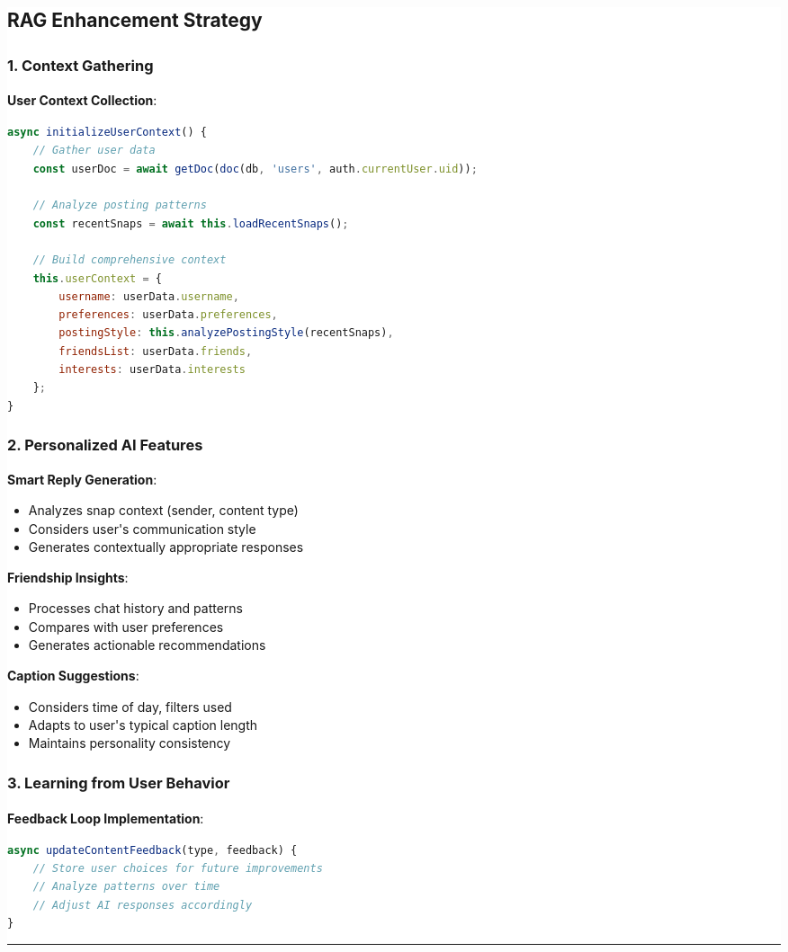 
## RAG Enhancement Strategy

### 1. Context Gathering

**User Context Collection**:
```javascript
async initializeUserContext() {
    // Gather user data
    const userDoc = await getDoc(doc(db, 'users', auth.currentUser.uid));
    
    // Analyze posting patterns
    const recentSnaps = await this.loadRecentSnaps();
    
    // Build comprehensive context
    this.userContext = {
        username: userData.username,
        preferences: userData.preferences,
        postingStyle: this.analyzePostingStyle(recentSnaps),
        friendsList: userData.friends,
        interests: userData.interests
    };
}
```

### 2. Personalized AI Features

**Smart Reply Generation**:
- Analyzes snap context (sender, content type)
- Considers user's communication style
- Generates contextually appropriate responses

**Friendship Insights**:
- Processes chat history and patterns
- Compares with user preferences
- Generates actionable recommendations

**Caption Suggestions**:
- Considers time of day, filters used
- Adapts to user's typical caption length
- Maintains personality consistency

### 3. Learning from User Behavior

**Feedback Loop Implementation**:
```javascript
async updateContentFeedback(type, feedback) {
    // Store user choices for future improvements
    // Analyze patterns over time
    // Adjust AI responses accordingly
}
```

---